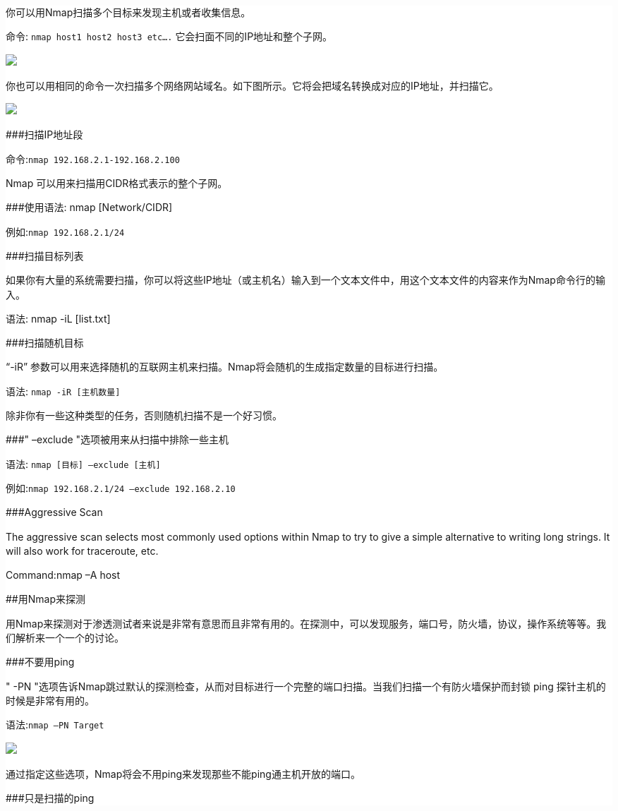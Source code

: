 你可以用Nmap扫描多个目标来发现主机或者收集信息。

命令: `nmap host1 host2 host3 etc….` 它会扫面不同的IP地址和整个子网。

![](./img/6.png)

你也可以用相同的命令一次扫描多个网络网站域名。如下图所示。它将会把域名转换成对应的IP地址，并扫描它。

![](./img/7.png)

###扫描IP地址段

命令:`nmap 192.168.2.1-192.168.2.100`

Nmap 可以用来扫描用CIDR格式表示的整个子网。

###使用语法: nmap [Network/CIDR]

例如:`nmap 192.168.2.1/24`

###扫描目标列表

如果你有大量的系统需要扫描，你可以将这些IP地址（或主机名）输入到一个文本文件中，用这个文本文件的内容来作为Nmap命令行的输入。

语法: nmap -iL [list.txt]

###扫描随机目标

“-iR” 参数可以用来选择随机的互联网主机来扫描。Nmap将会随机的生成指定数量的目标进行扫描。

语法: `nmap -iR [主机数量]`

除非你有一些这种类型的任务，否则随机扫描不是一个好习惯。

###" –exclude "选项被用来从扫描中排除一些主机

语法: `nmap [目标] –exclude [主机]`

例如:`nmap 192.168.2.1/24 –exclude 192.168.2.10`

###Aggressive Scan

The aggressive scan selects most commonly used options within Nmap to try to give a simple alternative to writing long strings. It will also work for traceroute, etc.

Command:nmap –A host

##用Nmap来探测

用Nmap来探测对于渗透测试者来说是非常有意思而且非常有用的。在探测中，可以发现服务，端口号，防火墙，协议，操作系统等等。我们解析来一个一个的讨论。

###不要用ping

" -PN "选项告诉Nmap跳过默认的探测检查，从而对目标进行一个完整的端口扫描。当我们扫描一个有防火墙保护而封锁 ping 探针主机的时候是非常有用的。

语法:`nmap –PN Target`

![](./img/8.png)

通过指定这些选项，Nmap将会不用ping来发现那些不能ping通主机开放的端口。

###只是扫描的ping

